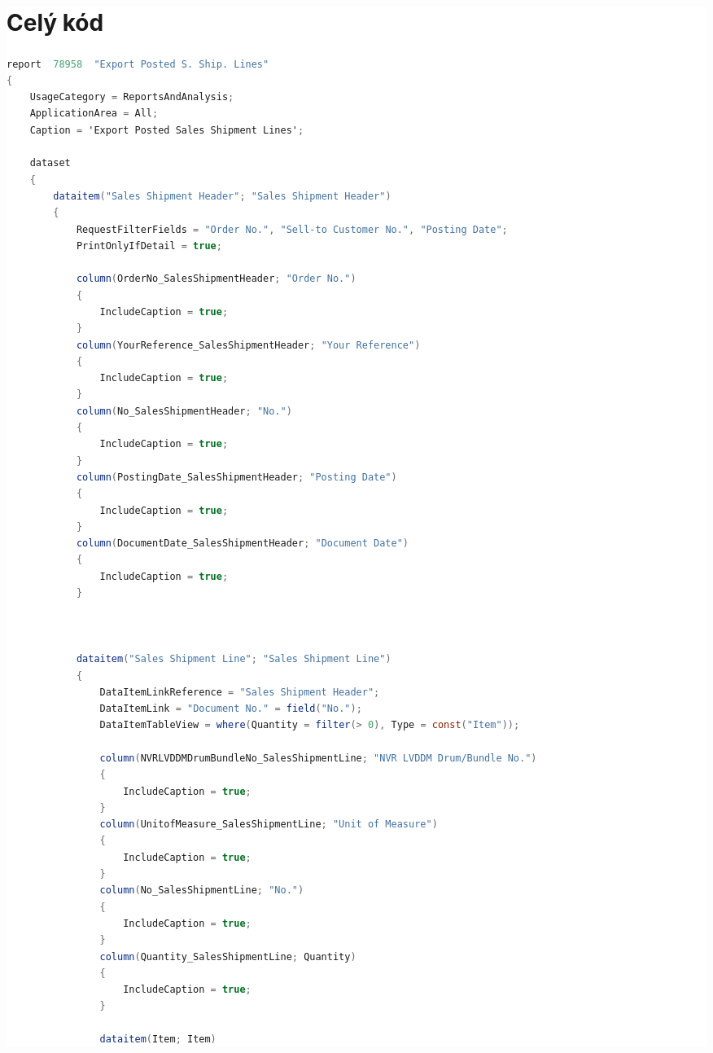 # Celý kód
``` csharp
report  78958  "Export Posted S. Ship. Lines"
{
	UsageCategory = ReportsAndAnalysis;
	ApplicationArea = All;
	Caption = 'Export Posted Sales Shipment Lines';

	dataset
	{
		dataitem("Sales Shipment Header"; "Sales Shipment Header")
		{
			RequestFilterFields = "Order No.", "Sell-to Customer No.", "Posting Date";
			PrintOnlyIfDetail = true;
			
			column(OrderNo_SalesShipmentHeader; "Order No.")
			{
				IncludeCaption = true;
			}
			column(YourReference_SalesShipmentHeader; "Your Reference")
			{
				IncludeCaption = true;
			}
			column(No_SalesShipmentHeader; "No.")
			{
				IncludeCaption = true;
			}
			column(PostingDate_SalesShipmentHeader; "Posting Date")
			{
				IncludeCaption = true;
			}
			column(DocumentDate_SalesShipmentHeader; "Document Date")
			{
				IncludeCaption = true;
			}

  

			dataitem("Sales Shipment Line"; "Sales Shipment Line")
			{
				DataItemLinkReference = "Sales Shipment Header";
				DataItemLink = "Document No." = field("No.");
				DataItemTableView = where(Quantity = filter(> 0), Type = const("Item"));

				column(NVRLVDDMDrumBundleNo_SalesShipmentLine; "NVR LVDDM Drum/Bundle No.")
				{
					IncludeCaption = true;
				}
				column(UnitofMeasure_SalesShipmentLine; "Unit of Measure")
				{
					IncludeCaption = true;
				}
				column(No_SalesShipmentLine; "No.")
				{
					IncludeCaption = true;
				}
				column(Quantity_SalesShipmentLine; Quantity)
				{
					IncludeCaption = true;
				}

				dataitem(Item; Item)
```